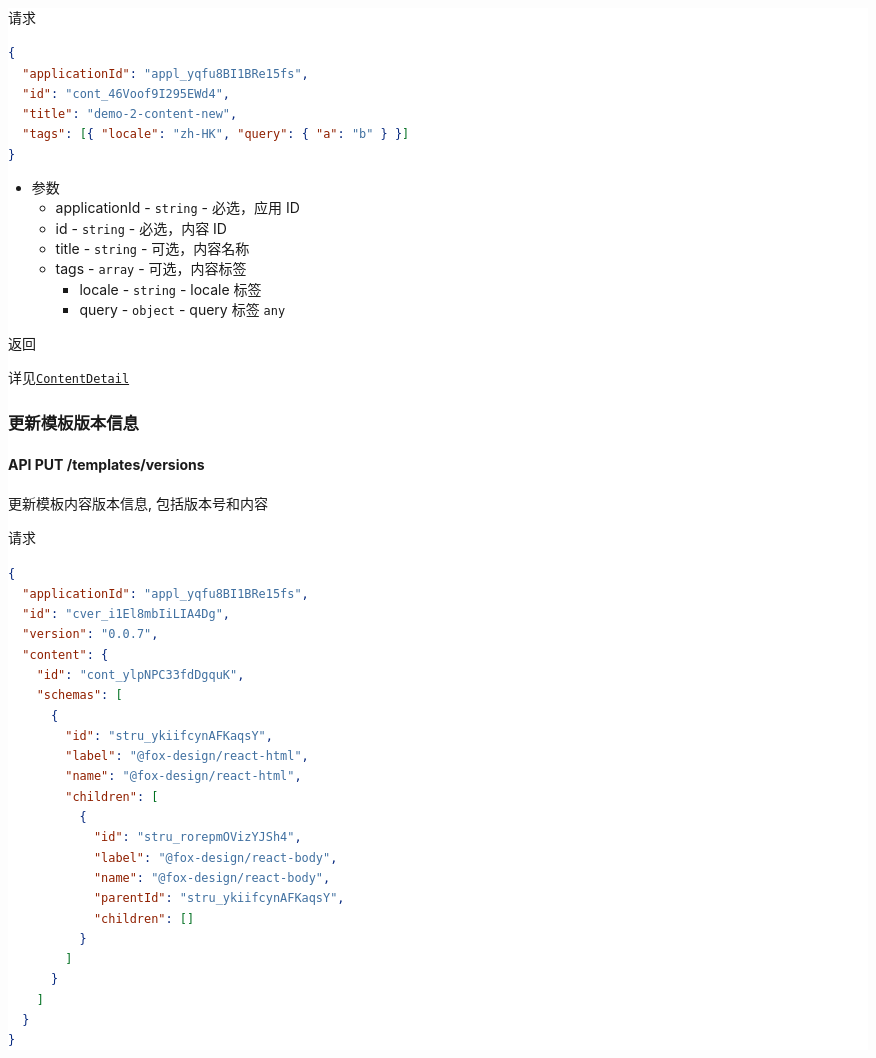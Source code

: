 请求

```json
{
  "applicationId": "appl_yqfu8BI1BRe15fs",
  "id": "cont_46Voof9I295EWd4",
  "title": "demo-2-content-new",
  "tags": [{ "locale": "zh-HK", "query": { "a": "b" } }]
}
```

- 参数
  - applicationId - `string` - 必选，应用 ID
  - id - `string` - 必选，内容 ID
  - title - `string` - 可选，内容名称
  - tags - `array` - 可选，内容标签
    - locale - `string` - locale 标签
    - query - `object` - query 标签 `any`

返回

详见[`ContentDetail`](#contentdetail)

### 更新模板版本信息

#### <Badge>API</Badge> PUT /templates/versions

更新模板内容版本信息, 包括版本号和内容

请求

```json
{
  "applicationId": "appl_yqfu8BI1BRe15fs",
  "id": "cver_i1El8mbIiLIA4Dg",
  "version": "0.0.7",
  "content": {
    "id": "cont_ylpNPC33fdDgquK",
    "schemas": [
      {
        "id": "stru_ykiifcynAFKaqsY",
        "label": "@fox-design/react-html",
        "name": "@fox-design/react-html",
        "children": [
          {
            "id": "stru_rorepmOVizYJSh4",
            "label": "@fox-design/react-body",
            "name": "@fox-design/react-body",
            "parentId": "stru_ykiifcynAFKaqsY",
            "children": []
          }
        ]
      }
    ]
  }
}
```
